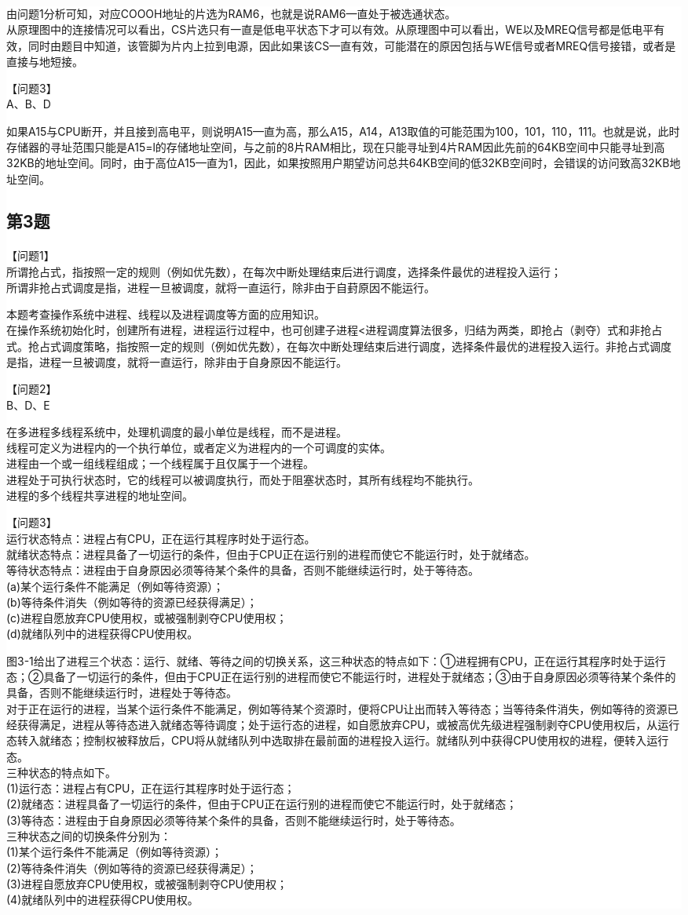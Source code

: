 由问题1分析可知，对应COOOH地址的片选为RAM6，也就是说RAM6—直处于被选通状态。  
从原理图中的连接情况可以看出，CS片选只有一直是低电平状态下才可以有效。从原理图中可以看出，WE以及MREQ信号都是低电平有效，同时由题目中知道，该管脚为片内上拉到电源，因此如果该CS—直有效，可能潜在的原因包括与WE信号或者MREQ信号接错，或者是直接与地短接。  
  
【问题3】  
A、B、D  
  
如果A15与CPU断开，并且接到高电平，则说明A15—直为高，那么A15，A14，A13取值的可能范围为100，101，110，111。也就是说，此时存储器的寻址范围只能是A15=l的存储地址空间，与之前的8片RAM相比，现在只能寻址到4片RAM因此先前的64KB空间中只能寻址到高32KB的地址空间。同时，由于高位A15—直为1，因此，如果按照用户期望访问总共64KB空间的低32KB空间时，会错误的访问致高32KB地址空间。  


## 第3题 ##

【问题1】  
所谓抢占式，指按照一定的规则（例如优先数），在每次中断处理结束后进行调度，选择条件最优的进程投入运行；  
所谓非抢占式调度是指，进程一旦被调度，就将一直运行，除非由于自葑原因不能运行。  
  
本题考查操作系统中进程、线程以及进程调度等方面的应用知识。  
在操作系统初始化时，创建所有进程，进程运行过程中，也可创建子进程&lt;进程调度算法很多，归结为两类，即抢占（剥夺）式和非抢占式。抢占式调度策略，指按照一定的规则（例如优先数），在每次中断处理结束后进行调度，选择条件最优的进程投入运行。非抢占式调度是指，进程一旦被调度，就将一直运行，除非由于自身原因不能运行。  
  
【问题2】  
B、D、E  
  
在多进程多线程系统中，处理机调度的最小单位是线程，而不是进程。  
线程可定义为进程内的一个执行单位，或者定义为进程内的一个可调度的实体。  
进程由一个或一组线程组成；一个线程属于且仅属于一个进程。  
进程处于可执行状态时，它的线程可以被调度执行，而处于阻塞状态时，其所有线程均不能执行。  
进程的多个线程共享进程的地址空间。  
  
【问题3】  
运行状态特点：进程占有CPU，正在运行其程序时处于运行态。  
就绪状态特点：进程具备了一切运行的条件，但由于CPU正在运行别的进程而使它不能运行时，处于就绪态。  
等待状态特点：进程由于自身原因必须等待某个条件的具备，否则不能继续运行时，处于等待态。  
(a)某个运行条件不能满足（例如等待资源）；  
(b)等待条件消失（例如等待的资源已经获得满足）；  
(c)进程自愿放弃CPU使用权，或被强制剥夺CPU使用权；  
(d)就绪队列中的进程获得CPU使用权。  
  
图3-1给出了进程三个状态：运行、就绪、等待之间的切换关系，这三种状态的特点如下：①进程拥有CPU，正在运行其程序时处于运行态；②具备了一切运行的条件，但由于CPU正在运行别的进程而使它不能运行时，进程处于就绪态；③由于自身原因必须等待某个条件的具备，否则不能继续运行时，进程处于等待态。  
对于正在运行的进程，当某个运行条件不能满足，例如等待某个资源时，便将CPU让出而转入等待态；当等待条件消失，例如等待的资源已经获得满足，进程从等待态进入就绪态等待调度；处于运行态的进程，如自愿放弃CPU，或被高优先级进程强制剥夺CPU使用权后，从运行态转入就绪态；控制权被释放后，CPU将从就绪队列中选取排在最前面的进程投入运行。就绪队列中获得CPU使用权的进程，便转入运行态。  
三种状态的特点如下。  
(1)运行态：进程占有CPU，正在运行其程序时处于运行态；  
(2)就绪态：进程具备了一切运行的条件，但由于CPU正在运行别的进程而使它不能运行时，处于就绪态；  
(3)等待态：进程由于自身原因必须等待某个条件的具备，否则不能继续运行时，处于等待态。  
三种状态之间的切换条件分别为：  
(1)某个运行条件不能满足（例如等待资源）；  
(2)等待条件消失（例如等待的资源已经获得满足）；  
(3)进程自愿放弃CPU使用权，或被强制剥夺CPU使用权；  
(4)就绪队列中的进程获得CPU使用权。  


